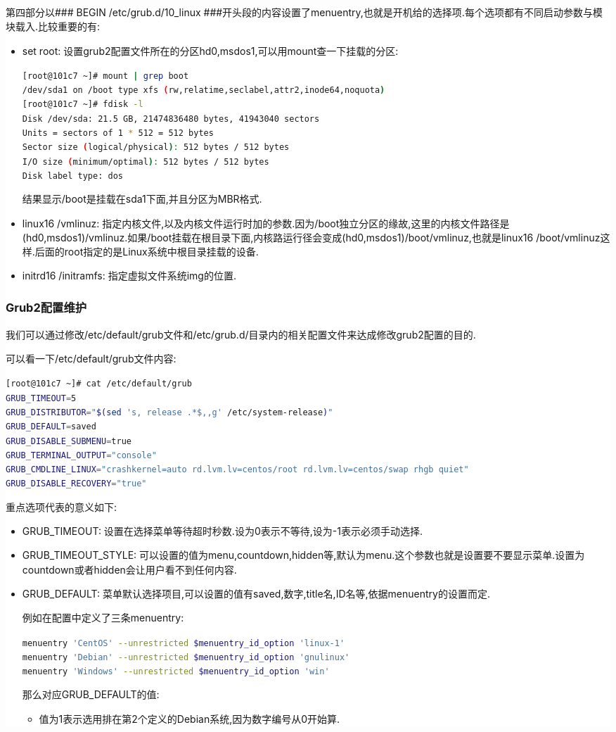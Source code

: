 第四部分以### BEGIN /etc/grub.d/10_linux ###开头段的内容设置了menuentry,也就是开机给的选择项.每个选项都有不同启动参数与模块载入.比较重要的有:

- set root: 设置grub2配置文件所在的分区hd0,msdos1,可以用mount查一下挂载的分区:

  ```sh
  [root@101c7 ~]# mount | grep boot
  /dev/sda1 on /boot type xfs (rw,relatime,seclabel,attr2,inode64,noquota)
  [root@101c7 ~]# fdisk -l
  Disk /dev/sda: 21.5 GB, 21474836480 bytes, 41943040 sectors
  Units = sectors of 1 * 512 = 512 bytes
  Sector size (logical/physical): 512 bytes / 512 bytes
  I/O size (minimum/optimal): 512 bytes / 512 bytes
  Disk label type: dos
  ```

  结果显示/boot是挂载在sda1下面,并且分区为MBR格式.

- linux16 /vmlinuz: 指定内核文件,以及内核文件运行时加的参数.因为/boot独立分区的缘故,这里的内核文件路径是(hd0,msdos1)/vmlinuz.如果/boot挂载在根目录下面,内核路运行径会变成(hd0,msdos1)/boot/vmlinuz,也就是linux16 /boot/vmlinuz这样.后面的root指定的是Linux系统中根目录挂载的设备.

- initrd16 /initramfs: 指定虚拟文件系统img的位置.

### Grub2配置维护

我们可以通过修改/etc/default/grub文件和/etc/grub.d/目录内的相关配置文件来达成修改grub2配置的目的.

可以看一下/etc/default/grub文件内容:

```sh
[root@101c7 ~]# cat /etc/default/grub 
GRUB_TIMEOUT=5
GRUB_DISTRIBUTOR="$(sed 's, release .*$,,g' /etc/system-release)"
GRUB_DEFAULT=saved
GRUB_DISABLE_SUBMENU=true
GRUB_TERMINAL_OUTPUT="console"
GRUB_CMDLINE_LINUX="crashkernel=auto rd.lvm.lv=centos/root rd.lvm.lv=centos/swap rhgb quiet"
GRUB_DISABLE_RECOVERY="true"
```

重点选项代表的意义如下:

- GRUB_TIMEOUT: 设置在选择菜单等待超时秒数.设为0表示不等待,设为-1表示必须手动选择.

- GRUB_TIMEOUT_STYLE: 可以设置的值为menu,countdown,hidden等,默认为menu.这个参数也就是设置要不要显示菜单.设置为countdown或者hidden会让用户看不到任何内容.

- GRUB_DEFAULT: 菜单默认选择项目,可以设置的值有saved,数字,title名,ID名等,依据menuentry的设置而定.

  例如在配置中定义了三条menuentry:

  ```sh
  menuentry 'CentOS' --unrestricted $menuentry_id_option 'linux-1'
  menuentry 'Debian' --unrestricted $menuentry_id_option 'gnulinux'
  menuentry 'Windows' --unrestricted $menuentry_id_option 'win'
  ```

  那么对应GRUB_DEFAULT的值:

  - 值为1表示选用排在第2个定义的Debian系统,因为数字编号从0开始算.
